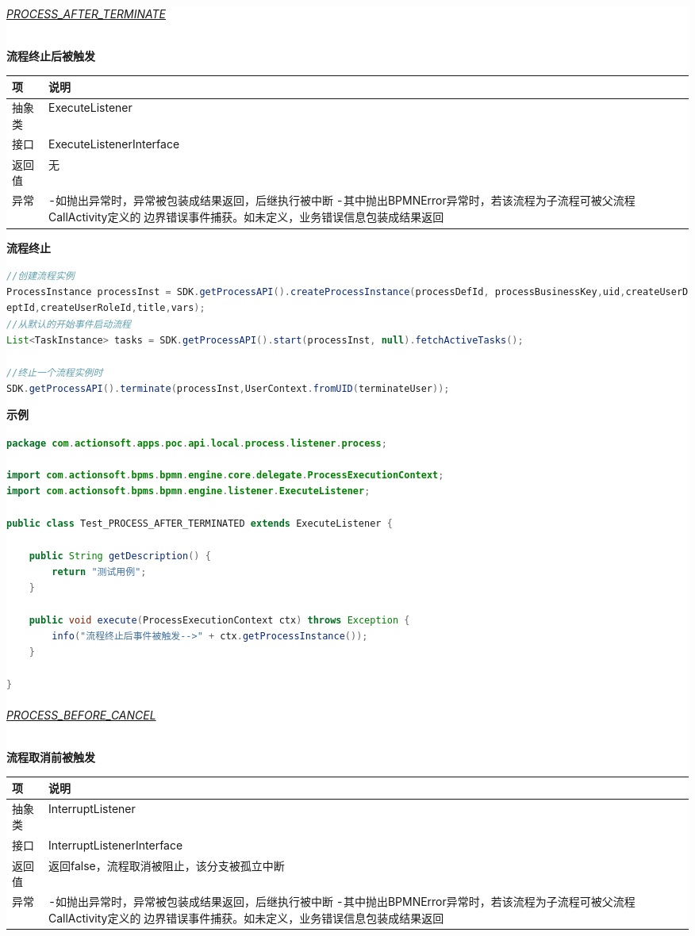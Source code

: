###### [PROCESS_AFTER_TERMINATE](#PROCESS_AFTER_TERMINATE)

**流程终止后被触发**

| 项     | 说明                                                         |
| :----- | :----------------------------------------------------------- |
| 抽象类 | ExecuteListener                                              |
| 接口   | ExecuteListenerInterface                                     |
| 返回值 | 无                                                           |
| 异常   | -如抛出异常时，异常被包装成结果返回，后继执行被中断 -其中抛出BPMNError异常时，若该流程为子流程可被父流程CallActivity定义的 边界错误事件捕获。如未定义，业务错误信息包装成结果返回 |

**流程终止**

```java
//创建流程实例
ProcessInstance processInst = SDK.getProcessAPI().createProcessInstance(processDefId, processBusinessKey,uid,createUserDeptId,createUserRoleId,title,vars);
//从默认的开始事件启动流程
List<TaskInstance> tasks = SDK.getProcessAPI().start(processInst, null).fetchActiveTasks();

//终止一个流程实例时
SDK.getProcessAPI().terminate(processInst,UserContext.fromUID(terminateUser));
```

**示例**

```java
package com.actionsoft.apps.poc.api.local.process.listener.process;

import com.actionsoft.bpms.bpmn.engine.core.delegate.ProcessExecutionContext;
import com.actionsoft.bpms.bpmn.engine.listener.ExecuteListener;

public class Test_PROCESS_AFTER_TERMINATED extends ExecuteListener {

    public String getDescription() {
        return "测试用例";
    }

    public void execute(ProcessExecutionContext ctx) throws Exception {
        info("流程终止后事件被触发-->" + ctx.getProcessInstance());
    }

}
```

###### [PROCESS_BEFORE_CANCEL](#PROCESS_BEFORE_CANCEL)

**流程取消前被触发**

| 项     | 说明                                                         |
| :----- | :----------------------------------------------------------- |
| 抽象类 | InterruptListener                                            |
| 接口   | InterruptListenerInterface                                   |
| 返回值 | 返回false，流程取消被阻止，该分支被孤立中断                  |
| 异常   | -如抛出异常时，异常被包装成结果返回，后继执行被中断 -其中抛出BPMNError异常时，若该流程为子流程可被父流程CallActivity定义的 边界错误事件捕获。如未定义，业务错误信息包装成结果返回 |
